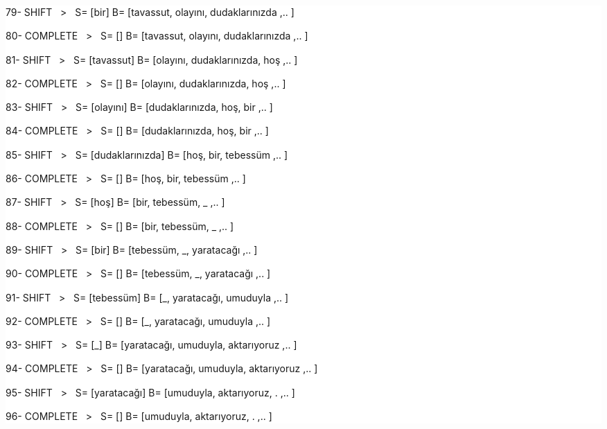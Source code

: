 

79- SHIFT&nbsp;&nbsp;&nbsp;>&nbsp;&nbsp;&nbsp;S= [bir]   B= [tavassut, olayını, dudaklarınızda ,.. ]



80- COMPLETE&nbsp;&nbsp;&nbsp;>&nbsp;&nbsp;&nbsp;S= []   B= [tavassut, olayını, dudaklarınızda ,.. ]



81- SHIFT&nbsp;&nbsp;&nbsp;>&nbsp;&nbsp;&nbsp;S= [tavassut]   B= [olayını, dudaklarınızda, hoş ,.. ]



82- COMPLETE&nbsp;&nbsp;&nbsp;>&nbsp;&nbsp;&nbsp;S= []   B= [olayını, dudaklarınızda, hoş ,.. ]



83- SHIFT&nbsp;&nbsp;&nbsp;>&nbsp;&nbsp;&nbsp;S= [olayını]   B= [dudaklarınızda, hoş, bir ,.. ]



84- COMPLETE&nbsp;&nbsp;&nbsp;>&nbsp;&nbsp;&nbsp;S= []   B= [dudaklarınızda, hoş, bir ,.. ]



85- SHIFT&nbsp;&nbsp;&nbsp;>&nbsp;&nbsp;&nbsp;S= [dudaklarınızda]   B= [hoş, bir, tebessüm ,.. ]



86- COMPLETE&nbsp;&nbsp;&nbsp;>&nbsp;&nbsp;&nbsp;S= []   B= [hoş, bir, tebessüm ,.. ]



87- SHIFT&nbsp;&nbsp;&nbsp;>&nbsp;&nbsp;&nbsp;S= [hoş]   B= [bir, tebessüm, _ ,.. ]



88- COMPLETE&nbsp;&nbsp;&nbsp;>&nbsp;&nbsp;&nbsp;S= []   B= [bir, tebessüm, _ ,.. ]



89- SHIFT&nbsp;&nbsp;&nbsp;>&nbsp;&nbsp;&nbsp;S= [bir]   B= [tebessüm, _, yaratacağı ,.. ]



90- COMPLETE&nbsp;&nbsp;&nbsp;>&nbsp;&nbsp;&nbsp;S= []   B= [tebessüm, _, yaratacağı ,.. ]



91- SHIFT&nbsp;&nbsp;&nbsp;>&nbsp;&nbsp;&nbsp;S= [tebessüm]   B= [_, yaratacağı, umuduyla ,.. ]



92- COMPLETE&nbsp;&nbsp;&nbsp;>&nbsp;&nbsp;&nbsp;S= []   B= [_, yaratacağı, umuduyla ,.. ]



93- SHIFT&nbsp;&nbsp;&nbsp;>&nbsp;&nbsp;&nbsp;S= [_]   B= [yaratacağı, umuduyla, aktarıyoruz ,.. ]



94- COMPLETE&nbsp;&nbsp;&nbsp;>&nbsp;&nbsp;&nbsp;S= []   B= [yaratacağı, umuduyla, aktarıyoruz ,.. ]



95- SHIFT&nbsp;&nbsp;&nbsp;>&nbsp;&nbsp;&nbsp;S= [yaratacağı]   B= [umuduyla, aktarıyoruz, . ,.. ]



96- COMPLETE&nbsp;&nbsp;&nbsp;>&nbsp;&nbsp;&nbsp;S= []   B= [umuduyla, aktarıyoruz, . ,.. ]
